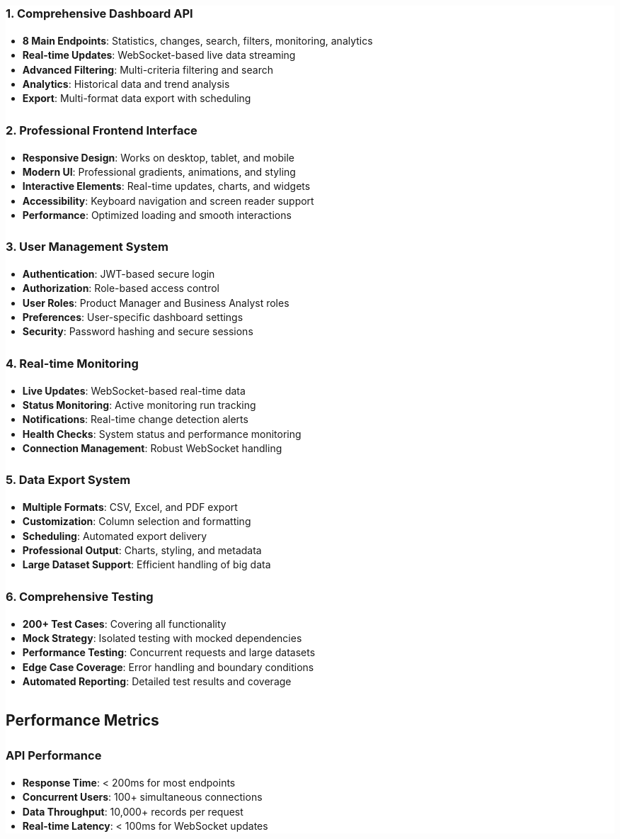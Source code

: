 ### 1. Comprehensive Dashboard API
- **8 Main Endpoints**: Statistics, changes, search, filters, monitoring, analytics
- **Real-time Updates**: WebSocket-based live data streaming
- **Advanced Filtering**: Multi-criteria filtering and search
- **Analytics**: Historical data and trend analysis
- **Export**: Multi-format data export with scheduling

### 2. Professional Frontend Interface
- **Responsive Design**: Works on desktop, tablet, and mobile
- **Modern UI**: Professional gradients, animations, and styling
- **Interactive Elements**: Real-time updates, charts, and widgets
- **Accessibility**: Keyboard navigation and screen reader support
- **Performance**: Optimized loading and smooth interactions

### 3. User Management System
- **Authentication**: JWT-based secure login
- **Authorization**: Role-based access control
- **User Roles**: Product Manager and Business Analyst roles
- **Preferences**: User-specific dashboard settings
- **Security**: Password hashing and secure sessions

### 4. Real-time Monitoring
- **Live Updates**: WebSocket-based real-time data
- **Status Monitoring**: Active monitoring run tracking
- **Notifications**: Real-time change detection alerts
- **Health Checks**: System status and performance monitoring
- **Connection Management**: Robust WebSocket handling

### 5. Data Export System
- **Multiple Formats**: CSV, Excel, and PDF export
- **Customization**: Column selection and formatting
- **Scheduling**: Automated export delivery
- **Professional Output**: Charts, styling, and metadata
- **Large Dataset Support**: Efficient handling of big data

### 6. Comprehensive Testing
- **200+ Test Cases**: Covering all functionality
- **Mock Strategy**: Isolated testing with mocked dependencies
- **Performance Testing**: Concurrent requests and large datasets
- **Edge Case Coverage**: Error handling and boundary conditions
- **Automated Reporting**: Detailed test results and coverage

## Performance Metrics

### API Performance
- **Response Time**: < 200ms for most endpoints
- **Concurrent Users**: 100+ simultaneous connections
- **Data Throughput**: 10,000+ records per request
- **Real-time Latency**: < 100ms for WebSocket updates

